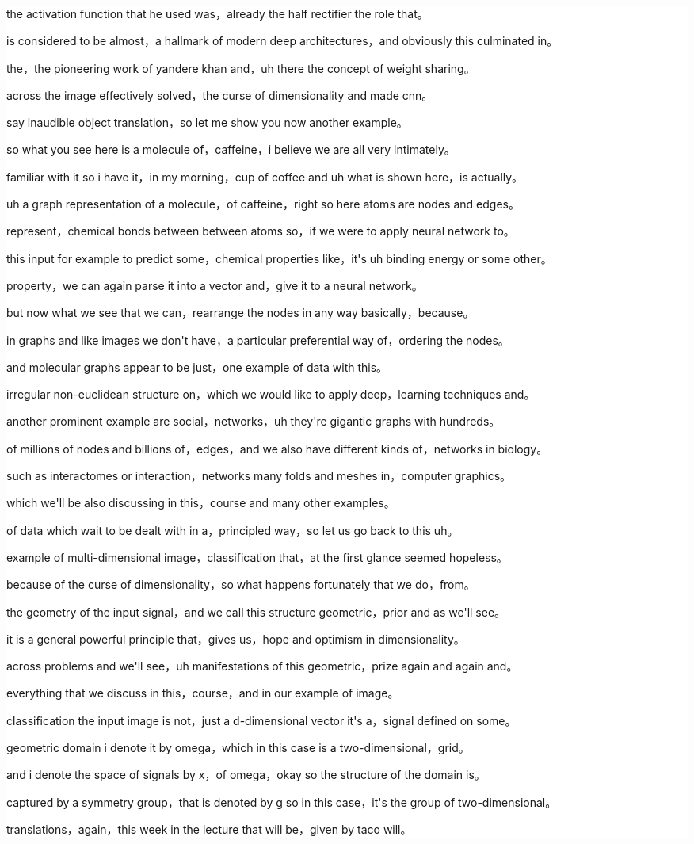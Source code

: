 the activation function that he used was，already the half rectifier the role that。

is considered to be almost，a hallmark of modern deep architectures，and obviously this culminated in。

the，the pioneering work of yandere khan and，uh there the concept of weight sharing。

across the image effectively solved，the curse of dimensionality and made cnn。

say inaudible object translation，so let me show you now another example。

so what you see here is a molecule of，caffeine，i believe we are all very intimately。

familiar with it so i have it，in my morning，cup of coffee and uh what is shown here，is actually。

uh a graph representation of a molecule，of caffeine，right so here atoms are nodes and edges。

represent，chemical bonds between between atoms so，if we were to apply neural network to。

this input for example to predict some，chemical properties like，it's uh binding energy or some other。

property，we can again parse it into a vector and，give it to a neural network。

but now what we see that we can，rearrange the nodes in any way basically，because。

in graphs and like images we don't have，a particular preferential way of，ordering the nodes。

and molecular graphs appear to be just，one example of data with this。

irregular non-euclidean structure on，which we would like to apply deep，learning techniques and。

another prominent example are social，networks，uh they're gigantic graphs with hundreds。

of millions of nodes and billions of，edges，and we also have different kinds of，networks in biology。

such as interactomes or interaction，networks many folds and meshes in，computer graphics。

which we'll be also discussing in this，course and many other examples。

of data which wait to be dealt with in a，principled way，so let us go back to this uh。

example of multi-dimensional image，classification that，at the first glance seemed hopeless。

because of the curse of dimensionality，so what happens fortunately that we do，from。

the geometry of the input signal，and we call this structure geometric，prior and as we'll see。

it is a general powerful principle that，gives us，hope and optimism in dimensionality。

across problems and we'll see，uh manifestations of this geometric，prize again and again and。

everything that we discuss in this，course，and in our example of image。

classification the input image is not，just a d-dimensional vector it's a，signal defined on some。

geometric domain i denote it by omega，which in this case is a two-dimensional，grid。

and i denote the space of signals by x，of omega，okay so the structure of the domain is。

captured by a symmetry group，that is denoted by g so in this case，it's the group of two-dimensional。

translations，again，this week in the lecture that will be，given by taco will。
